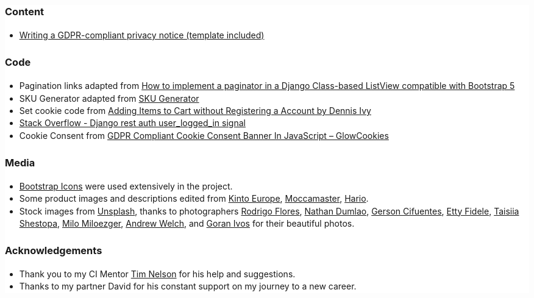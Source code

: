 ### Content 
- [Writing a GDPR-compliant privacy notice (template included)](https://gdpr.eu/privacy-notice/)

### Code

- Pagination links adapted from [How to implement a paginator in a Django Class-based ListView compatible with Bootstrap 5](https://ourcodeworld.com/articles/read/1757/how-to-implement-a-paginator-in-a-django-class-based-listview-compatible-with-bootstrap-5)
- SKU Generator adapted from [SKU Generator](https://github.com/saulacher/SKUgenerator)
- Set cookie code from [Adding Items to Cart without Registering a Account by Dennis Ivy](https://www.youtube.com/watch?v=-7a8sth8gKo)
- [Stack Overflow - Django rest auth user_logged_in signal](https://stackoverflow.com/questions/43300305/django-rest-auth-user-logged-in-signal)
- Cookie Consent from [GDPR Compliant Cookie Consent Banner In JavaScript – GlowCookies](https://www.cssscript.com/gdpr-cookie-consent-banner/)

### Media

- [Bootstrap Icons](https://icons.getbootstrap.com/) were used extensively in the project.
- Some product images and descriptions edited from [Kinto Europe](https://kinto-europe.com/), [Moccamaster](https://www.moccamaster.eu/), [Hario](https://global.hario.com/).
- Stock images from [Unsplash](https://unsplash.com/), thanks to photographers [Rodrigo Flores](https://unsplash.com/@rodrigoflores_photo?utm_source=unsplash&utm_medium=referral&utm_content=creditCopyText), [Nathan Dumlao](https://unsplash.com/photos/QLkjP_W4d7c?utm_source=unsplash&utm_medium=referral&utm_content=creditCopyText), [Gerson Cifuentes](https://unsplash.com/photos/HmZCtvtS6ds?utm_source=unsplash&utm_medium=referral&utm_content=creditCopyText), [Etty Fidele](https://unsplash.com/photos/oJpkjWcScyg?utm_source=unsplash&utm_medium=referral&utm_content=creditCopyText), [Taisiia Shestopa](https://unsplash.com/fr/@taisiia_shestopal?utm_source=unsplash&utm_medium=referral&utm_content=creditCopyText), [Milo Miloezger](https://unsplash.com/@miloezger?utm_source=unsplash&utm_medium=referral&utm_content=creditCopyText), [Andrew Welch](https://unsplash.com/photos/1pZbNwlGzNY?utm_source=unsplash&utm_medium=referral&utm_content=creditCopyText), and [Goran Ivos](https://unsplash.com/photos/f7MtheMfksk?utm_source=unsplash&utm_medium=referral&utm_content=creditCopyText) for their beautiful photos.

  
  
### Acknowledgements

- Thank you to my CI Mentor [Tim Nelson](https://github.com/TravelTimN) for his help and suggestions.
- Thanks to my partner David for his constant support on my journey to a new career.
